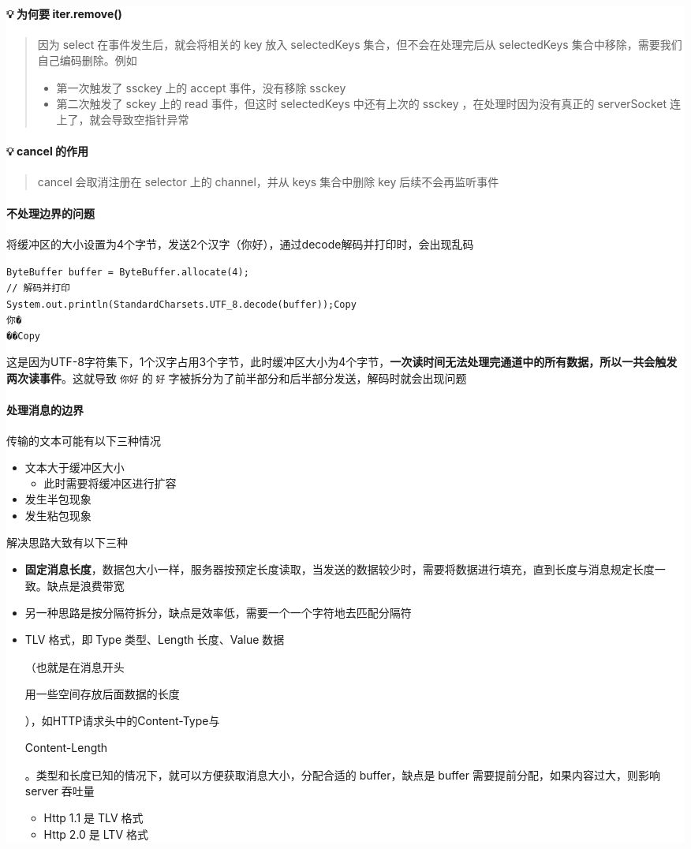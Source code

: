 

#### 💡 为何要 iter.remove()

> 因为 select 在事件发生后，就会将相关的 key 放入 selectedKeys 集合，但不会在处理完后从 selectedKeys 集合中移除，需要我们自己编码删除。例如
>
> - 第一次触发了 ssckey 上的 accept 事件，没有移除 ssckey
> - 第二次触发了 sckey 上的 read 事件，但这时 selectedKeys 中还有上次的 ssckey ，在处理时因为没有真正的 serverSocket 连上了，就会导致空指针异常



#### 💡 cancel 的作用

> cancel 会取消注册在 selector 上的 channel，并从 keys 集合中删除 key 后续不会再监听事件



#### **不处理边界的问题**

将缓冲区的大小设置为4个字节，发送2个汉字（你好），通过decode解码并打印时，会出现乱码

```
ByteBuffer buffer = ByteBuffer.allocate(4);
// 解码并打印
System.out.println(StandardCharsets.UTF_8.decode(buffer));Copy
你�
��Copy
```

这是因为UTF-8字符集下，1个汉字占用3个字节，此时缓冲区大小为4个字节，**一次读时间无法处理完通道中的所有数据，所以一共会触发两次读事件**。这就导致 `你好` 的 `好` 字被拆分为了前半部分和后半部分发送，解码时就会出现问题



#### **处理消息的边界**

传输的文本可能有以下三种情况

- 文本大于缓冲区大小
  - 此时需要将缓冲区进行扩容
- 发生半包现象
- 发生粘包现象

解决思路大致有以下三种

- **固定消息长度**，数据包大小一样，服务器按预定长度读取，当发送的数据较少时，需要将数据进行填充，直到长度与消息规定长度一致。缺点是浪费带宽

- 另一种思路是按分隔符拆分，缺点是效率低，需要一个一个字符地去匹配分隔符

- TLV 格式，即 Type 类型、Length 长度、Value 数据

  （也就是在消息开头

  用一些空间存放后面数据的长度

  ），如HTTP请求头中的Content-Type与

  Content-Length

  。类型和长度已知的情况下，就可以方便获取消息大小，分配合适的 buffer，缺点是 buffer 需要提前分配，如果内容过大，则影响 server 吞吐量

  - Http 1.1 是 TLV 格式
  - Http 2.0 是 LTV 格式
